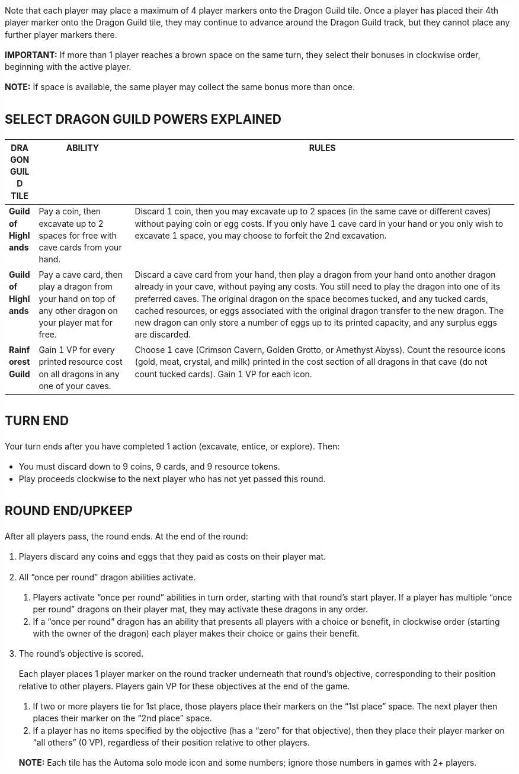 Note that each player may place a maximum of 4 player markers onto the Dragon Guild tile. Once a player has placed their 4th player marker onto the Dragon Guild tile, they may continue to advance around the Dragon Guild track, but they cannot place any further player markers there.

**IMPORTANT:** If more than 1 player reaches a brown space on the same turn, they select their bonuses in clockwise order, beginning with the active player.

**NOTE:** If space is available, the same player may collect the same bonus more than once.

## SELECT DRAGON GUILD POWERS EXPLAINED

| DRAGON GUILD TILE | ABILITY | RULES |
|-|-|-|
| **Guild of Highlands** | Pay a coin, then excavate up to 2 spaces for free with cave cards from your hand. | Discard 1 coin, then you may excavate up to 2 spaces (in the same cave or different caves) without paying coin or egg costs. If you only have 1 cave card in your hand or you only wish to excavate 1 space, you may choose to forfeit the 2nd excavation. |
| **Guild of Highlands** | Pay a cave card, then play a dragon from your hand on top of any other dragon on your player mat for free. | Discard a cave card from your hand, then play a dragon from your hand onto another dragon already in your cave, without paying any costs. You still need to play the dragon into one of its preferred caves. The original dragon on the space becomes tucked, and any tucked cards, cached resources, or eggs associated with the original dragon transfer to the new dragon. The new dragon can only store a number of eggs up to its printed capacity, and any surplus eggs are discarded. |
| **Rainforest Guild** | Gain 1 VP for every printed resource cost on all dragons in any one of your caves. | Choose 1 cave (Crimson Cavern, Golden Grotto, or Amethyst Abyss). Count the resource icons (gold, meat, crystal, and milk) printed in the cost section of all dragons in that cave (do not count tucked cards). Gain 1 VP for each icon. |

## TURN END

Your turn ends after you have completed 1 action (excavate, entice, or explore). Then:

* You must discard down to 9 coins, 9 cards, and 9 resource tokens.
* Play proceeds clockwise to the next player who has not yet passed this round.

## ROUND END/UPKEEP

After all players pass, the round ends. At the end of the round:

1. Players discard any coins and eggs that they paid as costs on their player mat.

2. All “once per round” dragon abilities activate.
   1. Players activate “once per round” abilities in turn order, starting with that round’s start player. If a player has multiple “once per round” dragons on their player mat, they may activate these dragons in any order.
   2. If a “once per round” dragon has an ability that presents all players with a choice or benefit, in clockwise order (starting with the owner of the dragon) each player makes their choice or gains their benefit.

3. The round’s objective is scored.

   Each player places 1 player marker on the round tracker underneath that round’s objective, corresponding to their position relative to other players. Players gain VP for these objectives at the end of the game.

   1. If two or more players tie for 1st place, those players place their markers on the “1st place” space. The next player then places their marker on the “2nd place” space.
   2. If a player has no items specified by the objective (has a “zero” for that objective), then they place their player marker on “all others” (0 VP), regardless of their position relative to other players.

   **NOTE:** Each tile has the Automa solo mode icon and some numbers; ignore those numbers in games with 2+ players.
